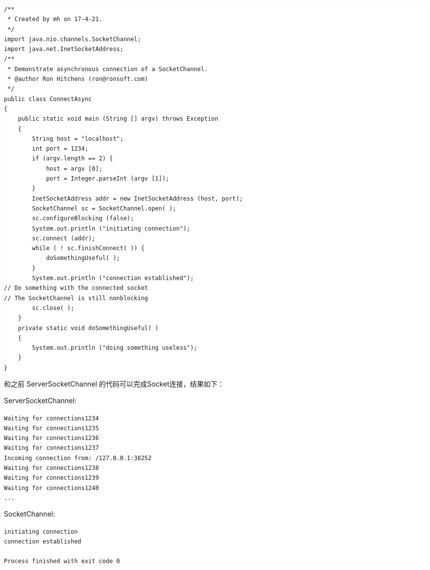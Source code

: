 ```
/**
 * Created by mh on 17-4-21.
 */
import java.nio.channels.SocketChannel;
import java.net.InetSocketAddress;
/**
 * Demonstrate asynchronous connection of a SocketChannel.
 * @author Ron Hitchens (ron@ronsoft.com)
 */
public class ConnectAsync
{
	public static void main (String [] argv) throws Exception
	{
		String host = "localhost";
		int port = 1234;
		if (argv.length == 2) {
			host = argv [0];
			port = Integer.parseInt (argv [1]);
		}
		InetSocketAddress addr = new InetSocketAddress (host, port);
		SocketChannel sc = SocketChannel.open( );
		sc.configureBlocking (false);
		System.out.println ("initiating connection");
		sc.connect (addr);
		while ( ! sc.finishConnect( )) {
			doSomethingUseful( );
		}
		System.out.println ("connection established");
// Do something with the connected socket
// The SocketChannel is still nonblocking
		sc.close( );
	}
	private static void doSomethingUseful( )
	{
		System.out.println ("doing something useless");
	}
}
```
和之前 ServerSocketChannel 的代码可以完成Socket连接，结果如下：

ServerSocketChannel:
```
Waiting for connections1234
Waiting for connections1235
Waiting for connections1236
Waiting for connections1237
Incoming connection from: /127.0.0.1:38252
Waiting for connections1238
Waiting for connections1239
Waiting for connections1240
...
```
SocketChannel:
```
initiating connection
connection established

Process finished with exit code 0
```

